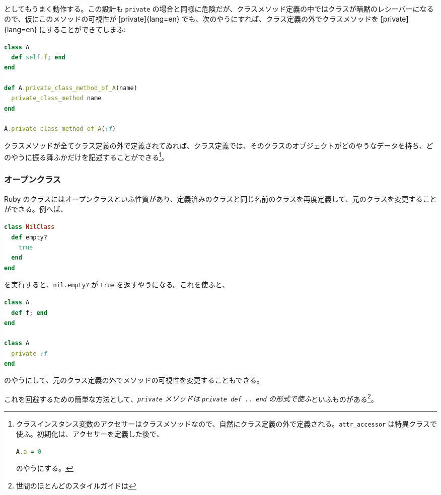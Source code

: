 としてもうまく動作する。この設計も `private` の場合と同様に危険だが、クラスメソッド定義の中ではクラスが暗黙のレシーバーになるので、仮にこのメソッドの可視性が [private]{lang=en} でも、次のやうにすれば、クラス定義の外でクラスメソッドを [private]{lang=en} にすることができてしまふ:

``` ruby
class A
  def self.f; end
end

def A.private_class_method_of_A(name)
  private_class_method name
end

A.private_class_method_of_A(:f)
```

クラスメソッドが全てクラス定義の外で定義されてゐれば、クラス定義では、そのクラスのオブジェクトがどのやうなデータを持ち、どのやうに振る舞ふかだけを記述することができる[^5]。

[^5]:
    クラスインスタンス変数のアクセサーはクラスメソッドなので、自然にクラス定義の外で定義される。`attr_accessor` は特異クラスで使ふ。初期化は、アクセサーを定義した後で、

    ``` ruby
    A.a = 0
    ```

    のやうにする。

### オープンクラス


Ruby のクラスにはオープンクラスといふ性質があり、定義済みのクラスと同じ名前のクラスを再度定義して、元のクラスを変更することができる。例へば、

``` ruby
class NilClass
  def empty?
    true
  end
end
```

を実行すると、`nil.empty?` が `true` を返すやうになる。これを使ふと、

``` ruby
class A
  def f; end
end

class A
  private :f
end
```

のやうにして、元のクラス定義の外でメソッドの可視性を変更することもできる。

これを回避するための簡単な方法として、*`private` メソッドは `private def .. end` の形式で使ふ*といふものがある[^3]。

[^3]:
    世間のほとんどのスタイルガイドは


[^1]: これがメソッドだといふ認識が無い人も少なくないと思ふ。本文ですぐに説明する。
[^4]: クラスは `Class` クラスのインスタンス、`Class` は `Module` のサブクラスであり、クラス定義の中では `self` はそのクラス自身を指し、[private]{lang=en} メソッドはサブクラスからも呼び出せるので、クラス定義の中でも、`private :f` みたいな文がうまく動作する。